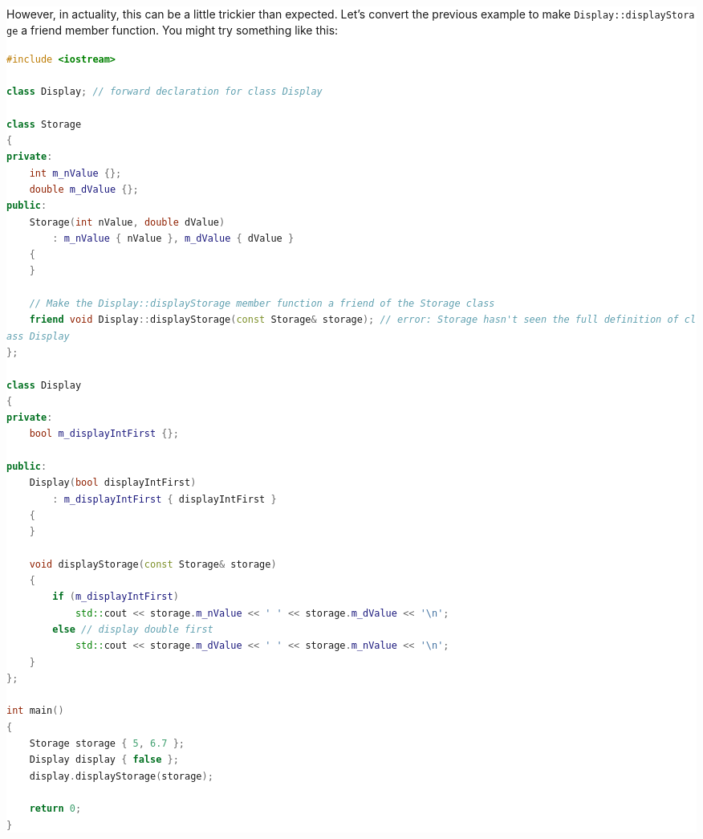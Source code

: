 However, in actuality, this can be a little trickier than expected. Let’s convert the previous example to make `Display::displayStorage` a friend member function. You might try something like this:

```cpp
#include <iostream>

class Display; // forward declaration for class Display

class Storage
{
private:
	int m_nValue {};
	double m_dValue {};
public:
	Storage(int nValue, double dValue)
		: m_nValue { nValue }, m_dValue { dValue }
	{
	}

	// Make the Display::displayStorage member function a friend of the Storage class
	friend void Display::displayStorage(const Storage& storage); // error: Storage hasn't seen the full definition of class Display
};

class Display
{
private:
	bool m_displayIntFirst {};

public:
	Display(bool displayIntFirst)
		: m_displayIntFirst { displayIntFirst }
	{
	}

	void displayStorage(const Storage& storage)
	{
		if (m_displayIntFirst)
			std::cout << storage.m_nValue << ' ' << storage.m_dValue << '\n';
		else // display double first
			std::cout << storage.m_dValue << ' ' << storage.m_nValue << '\n';
	}
};

int main()
{
    Storage storage { 5, 6.7 };
    Display display { false };
    display.displayStorage(storage);

    return 0;
}
```
